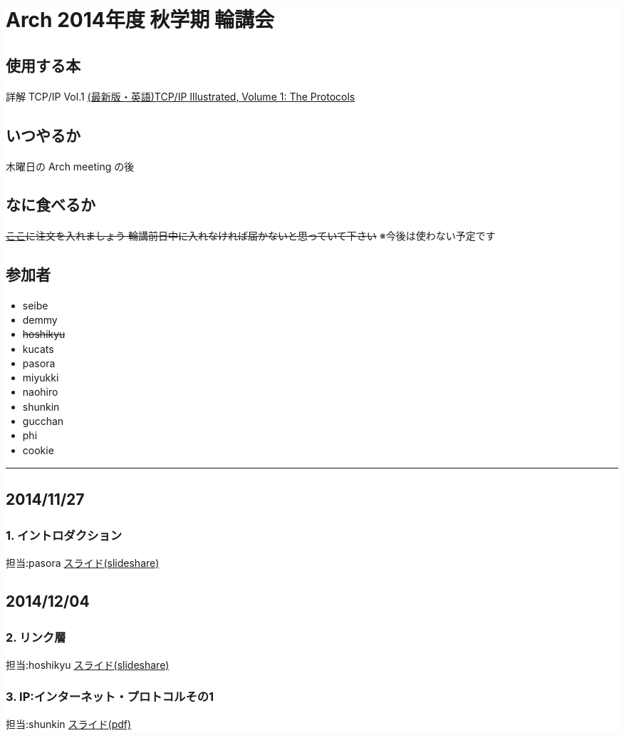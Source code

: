 Arch 2014年度 秋学期 輪講会
========

使用する本
--------
詳解 TCP/IP Vol.1
[(最新版・英語)TCP/IP Illustrated, Volume 1: The Protocols](http://www.jtbookyard.com/uploads/6/2/9/3/6293106/tcp_ip_illustrated_volume_1_the_protocols_2nd_edit.pdf)

いつやるか
--------
木曜日の Arch meeting の後

なに食べるか
--------
~~[ここ](https://docs.google.com/spreadsheets/d/1C_HDey8-bp7XasdJRWqxwoHGUwWtii9WKyp3z7LlxxM/edit?usp=sharing)に注文を入れましょう
輪講前日中に入れなければ届かないと思っていて下さい~~
※今後は使わない予定です

参加者
--------
* seibe
* demmy
* ~~hoshikyu~~
* kucats
* pasora
* miyukki
* naohiro
* shunkin
* gucchan
* phi
* cookie

----

2014/11/27
--------
### 1. イントロダクション
担当:pasora
[スライド(slideshare)](http://www.slideshare.net/pasora1/tcp-ip-42334789)

2014/12/04
--------
### 2. リンク層
担当:hoshikyu
[スライド(slideshare)](http://www.slideshare.net/Restar9/ss-47056963)

### 3. IP:インターネット・プロトコルその1
担当:shunkin
[スライド(pdf)](http://web.sfc.wide.ad.jp/~shunkin/slide.pdf)
